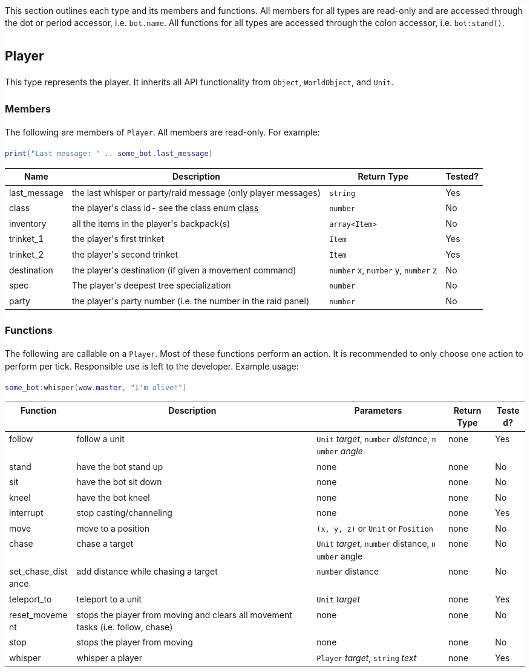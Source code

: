 This section outlines each type and its members and functions. All members for all types are read-only and are accessed through the dot or period accessor, i.e. `bot.name`. All functions for all types are accessed through the colon accessor, i.e. `bot:stand()`.

## Player

This type represents the player. It inherits all API functionality from `Object`, `WorldObject`, and `Unit`.

### Members

The following are members of `Player`. All members are read-only. For example:

```lua
print("Last message: " .. some_bot.last_message)
```

| Name         | Description                                                   | Return Type                        | Tested? |
| ------------ | ------------------------------------------------------------- | ---------------------------------- | ------- |
| last_message | the last whisper or party/raid message (only player messages) | `string`                           | Yes     |
| class        | the player's class id- see the class enum [class](#classes)   | `number`                           | No      |
| inventory    | all the items in the player's backpack(s)                     | `array<Item>`                      | No      |
| trinket_1    | the player's first trinket                                    | `Item`                             | Yes     |
| trinket_2    | the player's second trinket                                   | `Item`                             | Yes     |
| destination  | the player's destination (if given a movement command)        | `number` x, `number` y, `number` z | No      |
| spec         | The player's deepest tree specialization                      | `number`                           | No      |
| party        | the player's party number (i.e. the number in the raid panel) | `number`                           | No      |

### Functions

The following are callable on a `Player`. Most of these functions perform an action. It is recommended to only choose one action to perform per tick. Responsible use is left to the developer. Example usage:

```lua
some_bot:whisper(wow.master, "I'm alive!")
```

| Function               | Description                                                                            | Parameters                                             | Return Type                                               | Tested?                 |
| ---------------------- | -------------------------------------------------------------------------------------- | ------------------------------------------------------ | --------------------------------------------------------- | ----------------------- |
| follow                 | follow a unit                                                                          | `Unit` _target_, `number` _distance_, `number` _angle_ | none                                                      | Yes                     |
| stand                  | have the bot stand up                                                                  | none                                                   | none                                                      | No                      |
| sit                    | have the bot sit down                                                                  | none                                                   | none                                                      | No                      |
| kneel                  | have the bot kneel                                                                     | none                                                   | none                                                      | No                      |
| interrupt              | stop casting/channeling                                                                | none                                                   | none                                                      | Yes                     |
| move                   | move to a position                                                                     | `(x, y, z)` or `Unit` or `Position`                    | none                                                      | No                      |
| chase                  | chase a target                                                                         | `Unit` _target_, `number` distance, `number` angle     | none                                                      | No                      |
| set_chase_distance     | add distance while chasing a target                                                    | `number` distance                                      | none                                                      | No                      |
| teleport_to            | teleport to a unit                                                                     | `Unit` _target_                                        | none                                                      | Yes                     |
| reset_movement         | stops the player from moving and clears all movement tasks (i.e. follow, chase)        | none                                                   | none                                                      | No                      |
| stop                   | stops the player from moving                                                           | none                                                   | none                                                      | No                      |
| whisper                | whisper a player                                                                       | `Player` _target_, `string` _text_                     | none                                                      | Yes                     |